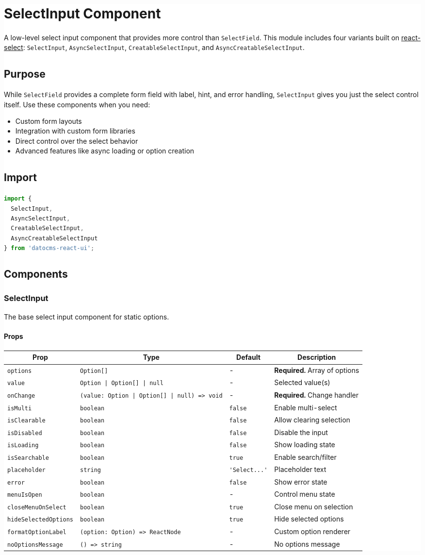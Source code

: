 # SelectInput Component

A low-level select input component that provides more control than `SelectField`. This module includes four variants built on [react-select](https://react-select.com/): `SelectInput`, `AsyncSelectInput`, `CreatableSelectInput`, and `AsyncCreatableSelectInput`.

## Purpose

While `SelectField` provides a complete form field with label, hint, and error handling, `SelectInput` gives you just the select control itself. Use these components when you need:
- Custom form layouts
- Integration with custom form libraries
- Direct control over the select behavior
- Advanced features like async loading or option creation

## Import

```jsx
import { 
  SelectInput,
  AsyncSelectInput,
  CreatableSelectInput,
  AsyncCreatableSelectInput 
} from 'datocms-react-ui';
```

## Components

### SelectInput

The base select input component for static options.

#### Props

| Prop | Type | Default | Description |
|------|------|---------|-------------|
| `options` | `Option[]` | - | **Required.** Array of options |
| `value` | `Option \| Option[] \| null` | - | Selected value(s) |
| `onChange` | `(value: Option \| Option[] \| null) => void` | - | **Required.** Change handler |
| `isMulti` | `boolean` | `false` | Enable multi-select |
| `isClearable` | `boolean` | `false` | Allow clearing selection |
| `isDisabled` | `boolean` | `false` | Disable the input |
| `isLoading` | `boolean` | `false` | Show loading state |
| `isSearchable` | `boolean` | `true` | Enable search/filter |
| `placeholder` | `string` | `'Select...'` | Placeholder text |
| `error` | `boolean` | `false` | Show error state |
| `menuIsOpen` | `boolean` | - | Control menu state |
| `closeMenuOnSelect` | `boolean` | `true` | Close menu on selection |
| `hideSelectedOptions` | `boolean` | `true` | Hide selected options |
| `formatOptionLabel` | `(option: Option) => ReactNode` | - | Custom option renderer |
| `noOptionsMessage` | `() => string` | - | No options message |
